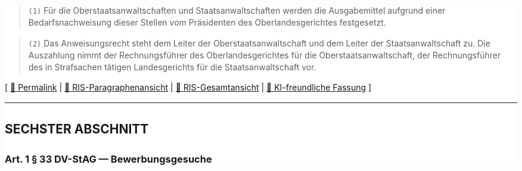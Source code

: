 > `(1)` Für die Oberstaatsanwaltschaften und Staatsanwaltschaften werden die Ausgabemittel aufgrund einer Bedarfsnachweisung dieser Stellen vom Präsidenten des Oberlandesgerichtes festgesetzt\.

> `(2)` Das Anweisungsrecht steht dem Leiter der Oberstaatsanwaltschaft und dem Leiter der Staatsanwaltschaft zu\. Die Auszahlung nimmt der Rechnungsführer des Oberlandesgerichtes für die Oberstaatsanwaltschaft, der Rechnungsführer des in Strafsachen tätigen Landesgerichts für die Staatsanwaltschaft vor\.

\[ [🔗 Permalink](https://github.com/clairexen/LawAT/blob/main/files/BV.DV-StAG.md#art-1--31-dv-stag--bedarfsnachweis) | [📜 RIS-Paragraphenansicht](http://www.ris.bka.gv.at/NormDokument.wxe?Abfrage=Bundesnormen&Gesetzesnummer=10000872&Paragraf=31) | [📖 RIS-Gesamtansicht](https://ris.bka.gv.at/GeltendeFassung.wxe?Abfrage=Bundesnormen&Gesetzesnummer=10000872#MainContent_DocumentRepeater_BundesnormenCompleteNormDocumentData_34_TextContainer_34) | [🤖 KI-freundliche Fassung](https://github.com/clairexen/LawAT/blob/main/files/BV.DV-StAG.002.md#art-1--31-dv-stag--bedarfsnachweis) \]

----

## SECHSTER ABSCHNITT

### Art. 1 § 33 DV-StAG — Bewerbungsgesuche

